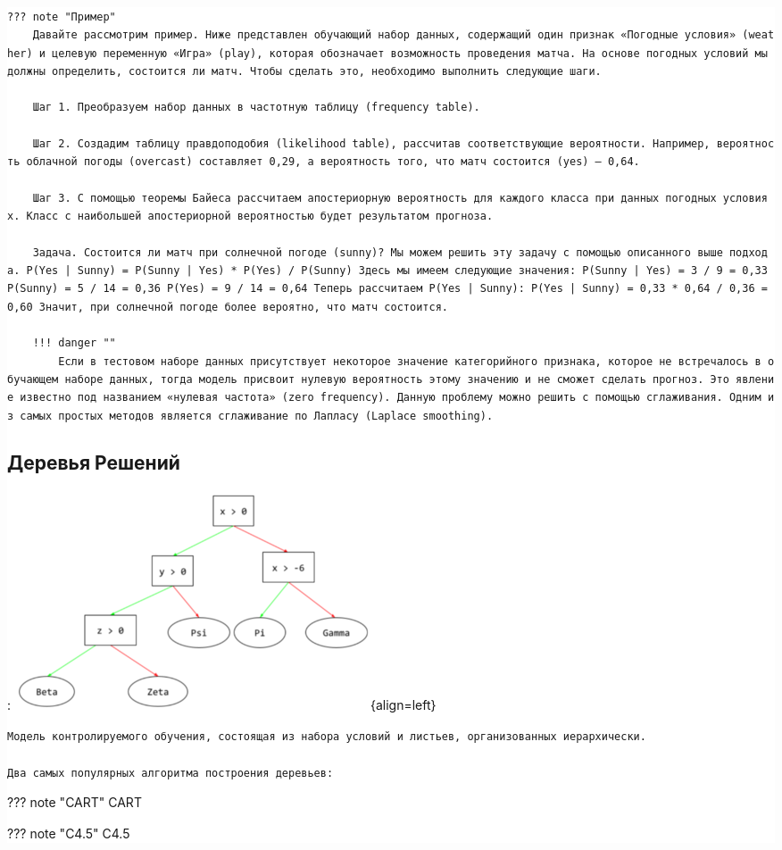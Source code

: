     ??? note "Пример"
        Давайте рассмотрим пример. Ниже представлен обучающий набор данных, содержащий один признак «Погодные условия» (weather) и целевую переменную «Игра» (play), которая обозначает возможность проведения матча. На основе погодных условий мы должны определить, состоится ли матч. Чтобы сделать это, необходимо выполнить следующие шаги.

        Шаг 1. Преобразуем набор данных в частотную таблицу (frequency table).

        Шаг 2. Создадим таблицу правдоподобия (likelihood table), рассчитав соответствующие вероятности. Например, вероятность облачной погоды (overcast) составляет 0,29, а вероятность того, что матч состоится (yes) – 0,64.

        Шаг 3. С помощью теоремы Байеса рассчитаем апостериорную вероятность для каждого класса при данных погодных условиях. Класс с наибольшей апостериорной вероятностью будет результатом прогноза.

        Задача. Состоится ли матч при солнечной погоде (sunny)? Мы можем решить эту задачу с помощью описанного выше подхода. P(Yes | Sunny) = P(Sunny | Yes) * P(Yes) / P(Sunny) Здесь мы имеем следующие значения: P(Sunny | Yes) = 3 / 9 = 0,33 P(Sunny) = 5 / 14 = 0,36 P(Yes) = 9 / 14 = 0,64 Теперь рассчитаем P(Yes | Sunny): P(Yes | Sunny) = 0,33 * 0,64 / 0,36 = 0,60 Значит, при солнечной погоде более вероятно, что матч состоится.

        !!! danger ""
            Если в тестовом наборе данных присутствует некоторое значение категорийного признака, которое не встречалось в обучающем наборе данных, тогда модель присвоит нулевую вероятность этому значению и не сможет сделать прогноз. Это явление известно под названием «нулевая частота» (zero frequency). Данную проблему можно решить с помощью сглаживания. Одним из самых простых методов является сглаживание по Лапласу (Laplace smoothing).



## Деревья Решений

:   ![Image title](../images/dt.png){align=left}

    Модель контролируемого обучения, состоящая из набора условий и листьев, организованных иерархически.

    Два самых популярных алгоритма построения деревьев:

??? note "CART"
    CART

??? note "C4.5"
    C4.5
